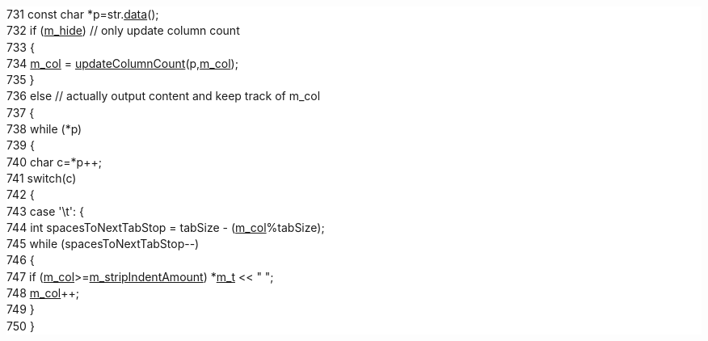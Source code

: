 <div class="doxyCodeLine"><span class="doxyLineNumber">731</span><span class="doxyLineContent"><span class="doxyHighlight">    </span><span class="doxyHighlightKeyword">const</span><span class="doxyHighlight"> </span><span class="doxyHighlightKeywordType">char</span><span class="doxyHighlight"> *p=str.<a href="/web-doxygen/docs/api/classes/qcstring/#ac3aa3ac1a1c36d3305eba22a2eb0d098">data</a>();</span></span></div>
<div class="doxyCodeLine"><span class="doxyLineNumber">732</span><span class="doxyLineContent"><span class="doxyHighlight">    </span><span class="doxyHighlightKeywordFlow">if</span><span class="doxyHighlight"> (<a href="#a96f238a9c348cd9c92a11f447b1999ae">m_hide</a>) </span><span class="doxyHighlightComment">// only update column count</span></span></div>
<div class="doxyCodeLine"><span class="doxyLineNumber">733</span><span class="doxyLineContent"><span class="doxyHighlight">    {</span></span></div>
<div class="doxyCodeLine"><span class="doxyLineNumber">734</span><span class="doxyLineContent"><span class="doxyHighlight">      <a href="#af93c801b64ebb983dd0a52eb623dce64">m_col</a> = <a href="/web-doxygen/docs/api/files/src/util-cpp/#a14cfb67a8134e5c51d17d4ebc962c322">updateColumnCount</a>(p,<a href="#af93c801b64ebb983dd0a52eb623dce64">m_col</a>);</span></span></div>
<div class="doxyCodeLine"><span class="doxyLineNumber">735</span><span class="doxyLineContent"><span class="doxyHighlight">    }</span></span></div>
<div class="doxyCodeLine"><span class="doxyLineNumber">736</span><span class="doxyLineContent"><span class="doxyHighlight">    </span><span class="doxyHighlightKeywordFlow">else</span><span class="doxyHighlight"> </span><span class="doxyHighlightComment">// actually output content and keep track of m_col</span></span></div>
<div class="doxyCodeLine"><span class="doxyLineNumber">737</span><span class="doxyLineContent"><span class="doxyHighlight">    {</span></span></div>
<div class="doxyCodeLine"><span class="doxyLineNumber">738</span><span class="doxyLineContent"><span class="doxyHighlight">      </span><span class="doxyHighlightKeywordFlow">while</span><span class="doxyHighlight"> (*p)</span></span></div>
<div class="doxyCodeLine"><span class="doxyLineNumber">739</span><span class="doxyLineContent"><span class="doxyHighlight">      {</span></span></div>
<div class="doxyCodeLine"><span class="doxyLineNumber">740</span><span class="doxyLineContent"><span class="doxyHighlight">        </span><span class="doxyHighlightKeywordType">char</span><span class="doxyHighlight"> c=*p++;</span></span></div>
<div class="doxyCodeLine"><span class="doxyLineNumber">741</span><span class="doxyLineContent"><span class="doxyHighlight">        </span><span class="doxyHighlightKeywordFlow">switch</span><span class="doxyHighlight">(c)</span></span></div>
<div class="doxyCodeLine"><span class="doxyLineNumber">742</span><span class="doxyLineContent"><span class="doxyHighlight">        {</span></span></div>
<div class="doxyCodeLine"><span class="doxyLineNumber">743</span><span class="doxyLineContent"><span class="doxyHighlight">          </span><span class="doxyHighlightKeywordFlow">case</span><span class="doxyHighlight"> </span><span class="doxyHighlightCharLiteral">'\t'</span><span class="doxyHighlight">: {</span></span></div>
<div class="doxyCodeLine"><span class="doxyLineNumber">744</span><span class="doxyLineContent"><span class="doxyHighlight">                       </span><span class="doxyHighlightKeywordType">int</span><span class="doxyHighlight"> spacesToNextTabStop = tabSize - (<a href="#af93c801b64ebb983dd0a52eb623dce64">m_col</a>%tabSize);</span></span></div>
<div class="doxyCodeLine"><span class="doxyLineNumber">745</span><span class="doxyLineContent"><span class="doxyHighlight">                       </span><span class="doxyHighlightKeywordFlow">while</span><span class="doxyHighlight"> (spacesToNextTabStop--)</span></span></div>
<div class="doxyCodeLine"><span class="doxyLineNumber">746</span><span class="doxyLineContent"><span class="doxyHighlight">                       {</span></span></div>
<div class="doxyCodeLine"><span class="doxyLineNumber">747</span><span class="doxyLineContent"><span class="doxyHighlight">                         </span><span class="doxyHighlightKeywordFlow">if</span><span class="doxyHighlight"> (<a href="#af93c801b64ebb983dd0a52eb623dce64">m_col</a>&gt;=<a href="#a52afd41d498a9cfaa87b4d834058ff48">m_stripIndentAmount</a>) *<a href="#ad79a609c97a096252ad170efaa5f5e9c">m_t</a> &lt;&lt; </span><span class="doxyHighlightStringLiteral">" "</span><span class="doxyHighlight">;</span></span></div>
<div class="doxyCodeLine"><span class="doxyLineNumber">748</span><span class="doxyLineContent"><span class="doxyHighlight">                         <a href="#af93c801b64ebb983dd0a52eb623dce64">m_col</a>++;</span></span></div>
<div class="doxyCodeLine"><span class="doxyLineNumber">749</span><span class="doxyLineContent"><span class="doxyHighlight">                       }</span></span></div>
<div class="doxyCodeLine"><span class="doxyLineNumber">750</span><span class="doxyLineContent"><span class="doxyHighlight">                     }</span></span></div>